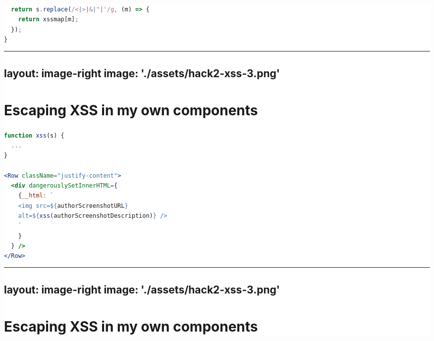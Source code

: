 ```js {all|2-6}
  return s.replace(/<|>|&|"|'/g, (m) => {
    return xssmap[m];
  });
}
```

---
layout: image-right
image: './assets/hack2-xss-3.png'
---

<style>
div.w-full {
  background-position: right !important;
  background-size: contain !important;
}
</style> 

# Escaping XSS in my own components

```jsx {all|1-3|6,9}
function xss(s) {
  ...
}

<Row className="justify-content">
  <div dangerouslySetInnerHTML={
    {__html: `
    <img src=${authorScreenshotURL}
    alt=${xss(authorScreenshotDescription)} />
    `
    }
  } />
</Row>
```

---
layout: image-right
image: './assets/hack2-xss-3.png'
---

<style>
div.w-full {
  background-position: right !important;
  background-size: contain !important;
}
</style> 

# Escaping XSS in my own components
